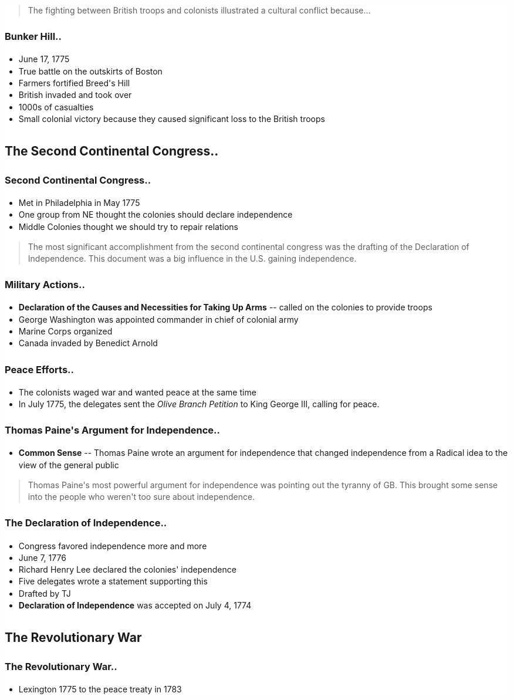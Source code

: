 > The fighting between British troops and colonists illustrated a cultural conflict because...

### Bunker Hill..
 - June 17, 1775
 - True battle on the outskirts of Boston
 - Farmers fortified Breed's Hill
 - British invaded and took over
 - 1000s of casualties
 - Small colonial victory because they caused significant loss to the British troops
## The Second Continental Congress..

### Second Continental Congress..
 - Met in Philadelphia in May 1775
 - One group from NE thought the colonies should declare independence
 - Middle Colonies thought we should try to repair relations

> The most significant accomplishment from the second continental congress was the drafting of the Declaration of Independence. This document was a big influence in the U.S. gaining independence.

### Military Actions..
 - **Declaration of the Causes and Necessities for Taking Up Arms** -- called on the colonies to provide troops
 - George Washington was appointed commander in chief of colonial army
 - Marine Corps organized
 - Canada invaded by Benedict Arnold
### Peace Efforts..
- The colonists waged war and wanted peace at the same time
- In July 1775, the delegates sent the *Olive Branch Petition* to King George III, calling for peace.
### Thomas Paine's Argument for Independence..
 - **Common Sense** -- Thomas Paine wrote an argument for independence that changed independence from a Radical idea to the view of the general public

> Thomas Paine's most powerful argument for independence was pointing out the tyranny of GB. This brought some sense into the people who weren't too sure about independence.

### The Declaration of Independence..
 - Congress favored independence more and more
 - June 7, 1776
 - Richard Henry Lee declared the colonies' independence
 - Five delegates wrote a statement supporting this
 - Drafted by TJ
 - **Declaration of Independence** was accepted on July 4, 1774
## The Revolutionary War

### The Revolutionary War..
 - Lexington 1775 to the peace treaty in 1783
